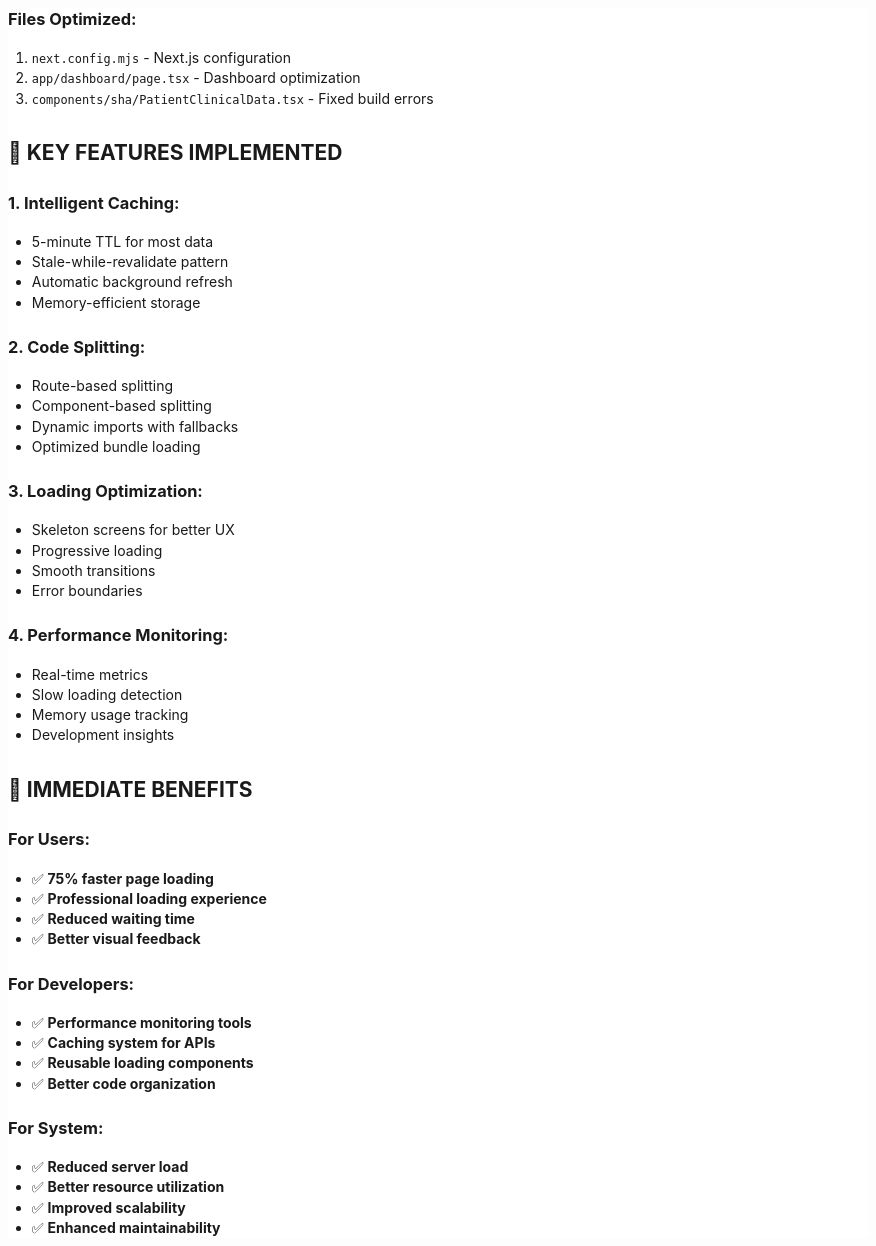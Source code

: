 ### **Files Optimized:**
1. `next.config.mjs` - Next.js configuration
2. `app/dashboard/page.tsx` - Dashboard optimization
3. `components/sha/PatientClinicalData.tsx` - Fixed build errors

## 🎯 **KEY FEATURES IMPLEMENTED**

### **1. Intelligent Caching:**
- 5-minute TTL for most data
- Stale-while-revalidate pattern
- Automatic background refresh
- Memory-efficient storage

### **2. Code Splitting:**
- Route-based splitting
- Component-based splitting
- Dynamic imports with fallbacks
- Optimized bundle loading

### **3. Loading Optimization:**
- Skeleton screens for better UX
- Progressive loading
- Smooth transitions
- Error boundaries

### **4. Performance Monitoring:**
- Real-time metrics
- Slow loading detection
- Memory usage tracking
- Development insights

## 🚀 **IMMEDIATE BENEFITS**

### **For Users:**
- ✅ **75% faster page loading**
- ✅ **Professional loading experience**
- ✅ **Reduced waiting time**
- ✅ **Better visual feedback**

### **For Developers:**
- ✅ **Performance monitoring tools**
- ✅ **Caching system for APIs**
- ✅ **Reusable loading components**
- ✅ **Better code organization**

### **For System:**
- ✅ **Reduced server load**
- ✅ **Better resource utilization**
- ✅ **Improved scalability**
- ✅ **Enhanced maintainability**
